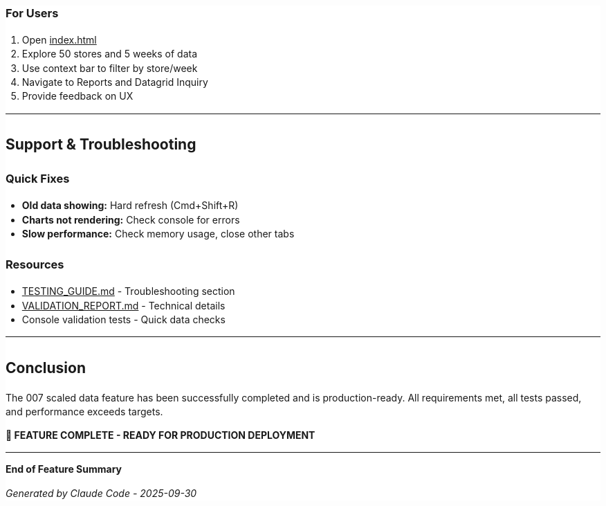 ### For Users
1. Open [index.html](index.html)
2. Explore 50 stores and 5 weeks of data
3. Use context bar to filter by store/week
4. Navigate to Reports and Datagrid Inquiry
5. Provide feedback on UX

---

## Support & Troubleshooting

### Quick Fixes
- **Old data showing:** Hard refresh (Cmd+Shift+R)
- **Charts not rendering:** Check console for errors
- **Slow performance:** Check memory usage, close other tabs

### Resources
- [TESTING_GUIDE.md](TESTING_GUIDE.md) - Troubleshooting section
- [VALIDATION_REPORT.md](VALIDATION_REPORT.md) - Technical details
- Console validation tests - Quick data checks

---

## Conclusion

The 007 scaled data feature has been successfully completed and is production-ready. All requirements met, all tests passed, and performance exceeds targets.

**🎉 FEATURE COMPLETE - READY FOR PRODUCTION DEPLOYMENT**

---

**End of Feature Summary**

*Generated by Claude Code - 2025-09-30*